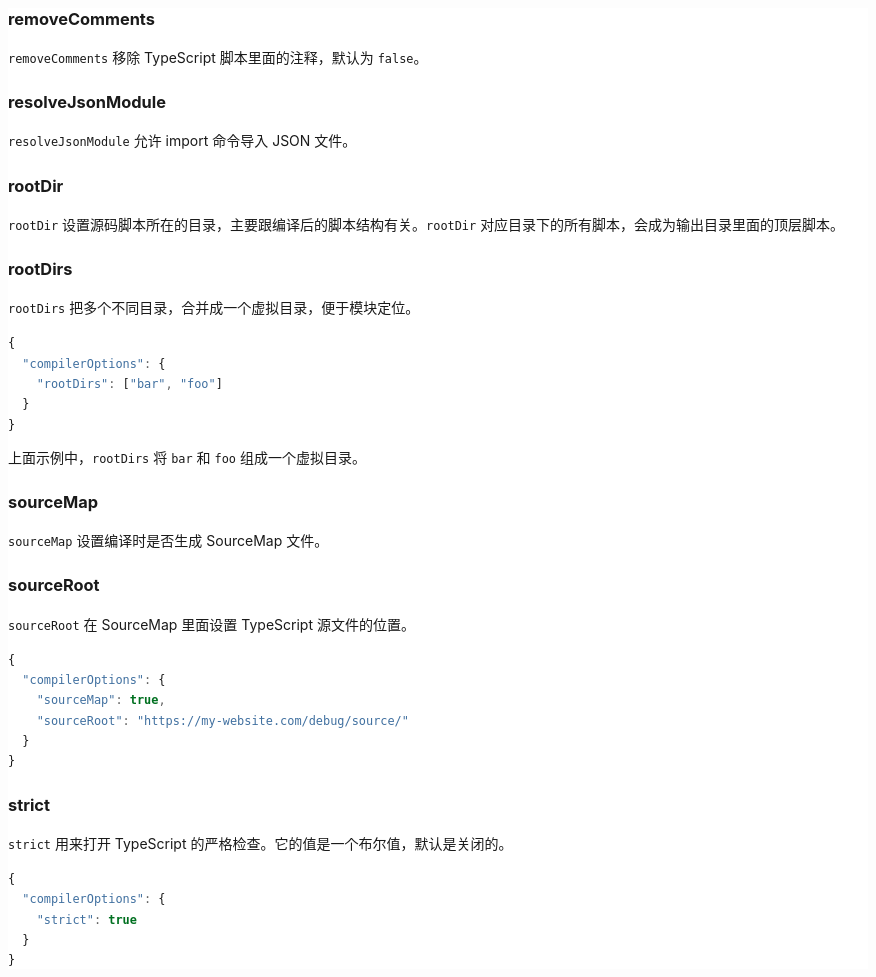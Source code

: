 ### removeComments

`removeComments` 移除 TypeScript 脚本里面的注释，默认为 `false`。

### resolveJsonModule

`resolveJsonModule` 允许 import 命令导入 JSON 文件。

### rootDir

`rootDir` 设置源码脚本所在的目录，主要跟编译后的脚本结构有关。`rootDir` 对应目录下的所有脚本，会成为输出目录里面的顶层脚本。

### rootDirs

`rootDirs` 把多个不同目录，合并成一个虚拟目录，便于模块定位。

```ts
{
  "compilerOptions": {
    "rootDirs": ["bar", "foo"]
  }
}
```

上面示例中，`rootDirs` 将 `bar` 和 `foo` 组成一个虚拟目录。

### sourceMap

`sourceMap` 设置编译时是否生成 SourceMap 文件。

### sourceRoot

`sourceRoot` 在 SourceMap 里面设置 TypeScript 源文件的位置。

```ts
{
  "compilerOptions": {
    "sourceMap": true,
    "sourceRoot": "https://my-website.com/debug/source/"
  }
}
```

### strict

`strict` 用来打开 TypeScript 的严格检查。它的值是一个布尔值，默认是关闭的。

```ts
{
  "compilerOptions": {
    "strict": true
  }
}
```
